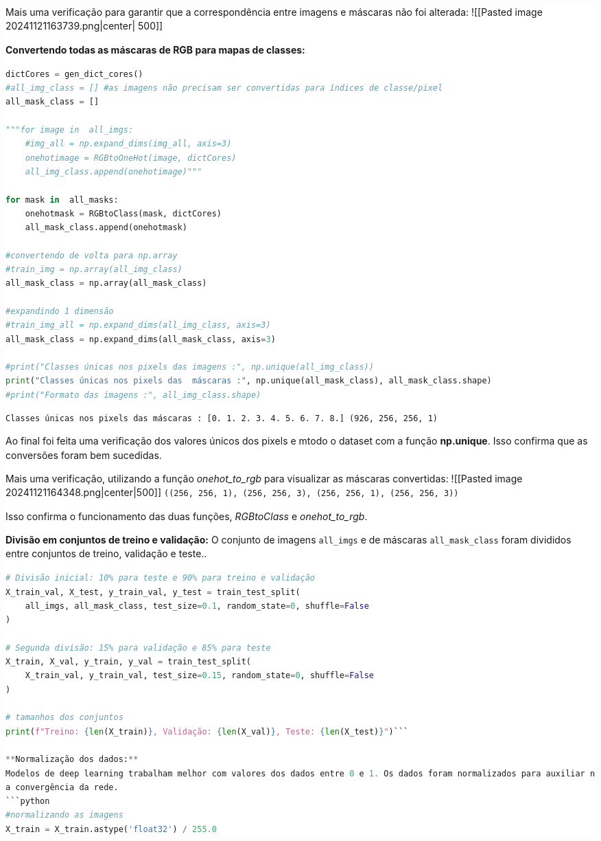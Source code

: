 Mais uma verificação para garantir que a correspondência entre imagens e máscaras não foi alterada:
![[Pasted image 20241121163739.png|center| 500]]

**Convertendo todas as máscaras de RGB para mapas de classes:**

```python
dictCores = gen_dict_cores()
#all_img_class = [] #as imagens não precisam ser convertidas para índices de classe/pixel
all_mask_class = []

"""for image in  all_imgs:
    #img_all = np.expand_dims(img_all, axis=3)
    onehotimage = RGBtoOneHot(image, dictCores)
    all_img_class.append(onehotimage)"""

for mask in  all_masks:
    onehotmask = RGBtoClass(mask, dictCores)
    all_mask_class.append(onehotmask)

#convertendo de volta para np.array
#train_img = np.array(all_img_class)
all_mask_class = np.array(all_mask_class)

#expandindo 1 dimensão
#train_img_all = np.expand_dims(all_img_class, axis=3)
all_mask_class = np.expand_dims(all_mask_class, axis=3)

#print("Classes únicas nos pixels das imagens :", np.unique(all_img_class))
print("Classes únicas nos pixels das  máscaras :", np.unique(all_mask_class), all_mask_class.shape)
#print("Formato das imagens :", all_img_class.shape)
```
 `Classes únicas nos pixels das máscaras : [0. 1. 2. 3. 4. 5. 6. 7. 8.] (926, 256, 256, 1)`
  
Ao final foi feita uma verificação dos valores únicos dos pixels e mtodo o dataset com a função **np.unique**. Isso confirma que as conversões foram bem sucedidas.

Mais uma verificação, utilizando a função *onehot_to_rgb* para visualizar as máscaras convertidas:
![[Pasted image 20241121164348.png|center|500]]
`((256, 256, 1), (256, 256, 3), (256, 256, 1), (256, 256, 3))`

Isso confirma o funcionamento das duas funções, *RGBtoClass* e *onehot_to_rgb*.

**Divisão em conjuntos de treino e validação:**
O conjunto de imagens `all_imgs`  e de máscaras `all_mask_class` foram divididos entre conjuntos de treino, validação e teste..

```python 
# Divisão inicial: 10% para teste e 90% para treino e validação
X_train_val, X_test, y_train_val, y_test = train_test_split(
    all_imgs, all_mask_class, test_size=0.1, random_state=0, shuffle=False
)

# Segunda divisão: 15% para validação e 85% para teste
X_train, X_val, y_train, y_val = train_test_split(
    X_train_val, y_train_val, test_size=0.15, random_state=0, shuffle=False
)

# tamanhos dos conjuntos
print(f"Treino: {len(X_train)}, Validação: {len(X_val)}, Teste: {len(X_test)}")```

**Normalização dos dados:**
Modelos de deep learning trabalham melhor com valores dos dados entre 0 e 1. Os dados foram normalizados para auxiliar na convergência da rede.
```python
#normalizando as imagens
X_train = X_train.astype('float32') / 255.0
```